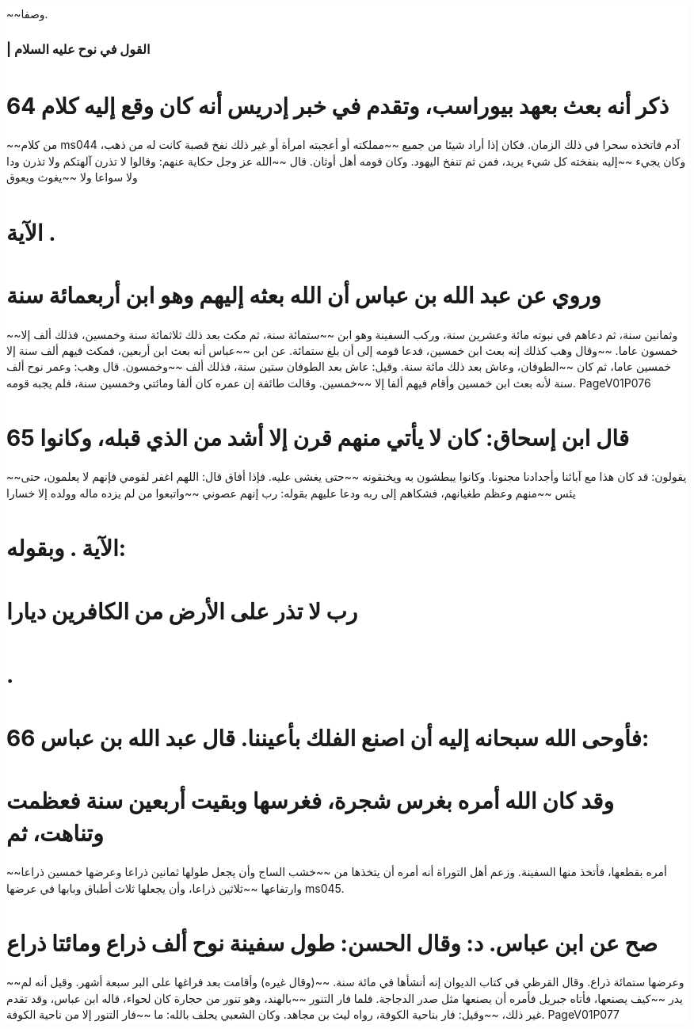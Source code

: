 ~~وصفا.
### | القول في نوح عليه السلام
# 64 ذكر أنه بعث بعهد بيوراسب، وتقدم في خبر إدريس أنه كان وقع إليه كلام
~~من كلام ms044 آدم فاتخذه سحرا في ذلك الزمان. فكان إذا أراد شيئا من جميع
~~مملكته أو أعجبته امرأة أو غير ذلك نفخ قصبة كانت له من ذهب، وكان يجيء
~~إليه بنفخته كل شيء يريد، فمن ثم تنفخ اليهود. وكان قومه أهل أوثان. قال
~~الله عز وجل حكاية عنهم: وقالوا لا تذرن آلهتكم ولا تذرن ودا ولا سواعا ولا
~~يغوث ويعوق
# الآية .
# وروي عن عبد الله بن عباس أن الله بعثه إليهم وهو ابن أربعمائة سنة
~~وثمانين سنة، ثم دعاهم في نبوته مائة وعشرين سنة، وركب السفينة وهو ابن
~~ستمائة سنة، ثم مكث بعد ذلك ثلاثمائة سنة وخمسين، فذلك ألف إلا خمسون عاما.
~~وقال وهب كذلك إنه بعث ابن خمسين، فدعا قومه إلى أن بلغ ستمائة. عن ابن
~~عباس أنه بعث ابن أربعين، فمكث فيهم ألف سنة إلا خمسين عاما، ثم كان
~~الطوفان، وعاش بعد ذلك مائة سنة. وقيل: عاش بعد الطوفان ستين سنة، فذلك ألف
~~وخمسون. قال وهب: وعمر نوح ألف سنة لأنه بعث ابن خمسين وأقام فيهم ألفا إلا
~~خمسين. وقالت طائفة إن عمره كان ألفا ومائتي وخمسين سنة، فلم يجبه قومه.
PageV01P076
# 65 قال ابن إسحاق: كان لا يأتي منهم قرن إلا أشد من الذي قبله، وكانوا
~~يقولون: قد كان هذا مع آبائنا وأجدادنا مجنونا. وكانوا يبطشون به ويخنقونه
~~حتى يغشى عليه. فإذا أفاق قال: اللهم اغفر لقومي فإنهم لا يعلمون، حتى يئس
~~منهم وعظم طغيانهم، فشكاهم إلى ربه ودعا عليهم بقوله: رب إنهم عصوني
~~واتبعوا من لم يزده ماله وولده إلا خسارا
# الآية . وبقوله:
# رب لا تذر على الأرض من الكافرين ديارا
# .
# 66 فأوحى الله سبحانه إليه أن اصنع الفلك بأعيننا. قال عبد الله بن عباس:
# وقد كان الله أمره بغرس شجرة، فغرسها وبقيت أربعين سنة فعظمت وتناهت، ثم
~~أمره بقطعها، فأتخذ منها السفينة. وزعم أهل التوراة أنه أمره أن يتخذها من
~~خشب الساج وأن يجعل طولها ثمانين ذراعا وعرضها خمسين ذراعا وارتفاعها
~~ثلاثين ذراعا، وأن يجعلها ثلاث أطباق وبابها في عرضها ms045.
# صح عن ابن عباس. د: وقال الحسن: طول سفينة نوح ألف ذراع ومائتا ذراع
~~وعرضها ستمائة ذراع. وقال القرظي في كتاب الديوان إنه أنشأها في مائة سنة.
~~(وقال غيره) وأقامت بعد فراغها على البر سبعة أشهر. وقيل أنه لم يدر
~~كيف يصنعها، فأتاه جبريل فأمره أن يصنعها مثل صدر الدجاجة. فلما فار التنور
~~بالهند، وهو تنور من حجارة كان لحواء، قاله ابن عباس، وقد تقدم غير ذلك،
~~وقيل: فار بناحية الكوفة، رواه ليث بن مجاهد. وكان الشعبي يحلف بالله: ما
~~فار التنور إلا من ناحية الكوفة.
PageV01P077